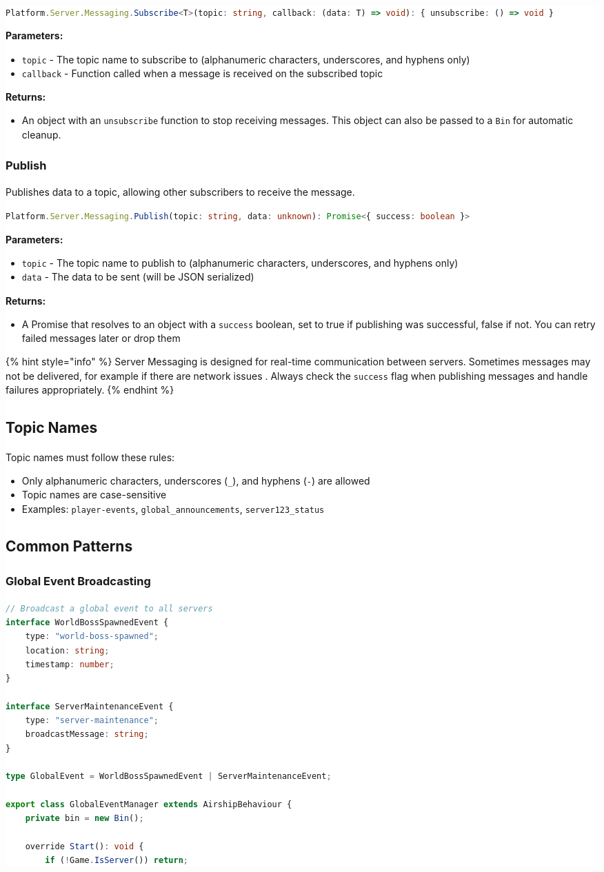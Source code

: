 ```typescript
Platform.Server.Messaging.Subscribe<T>(topic: string, callback: (data: T) => void): { unsubscribe: () => void }
```

**Parameters:**
* `topic` - The topic name to subscribe to (alphanumeric characters, underscores, and hyphens only)
* `callback` - Function called when a message is received on the subscribed topic

**Returns:**
* An object with an `unsubscribe` function to stop receiving messages. This object can also be passed to a `Bin` for automatic cleanup.

### Publish

Publishes data to a topic, allowing other subscribers to receive the message.

```typescript
Platform.Server.Messaging.Publish(topic: string, data: unknown): Promise<{ success: boolean }>
```

**Parameters:**
* `topic` - The topic name to publish to (alphanumeric characters, underscores, and hyphens only)
* `data` - The data to be sent (will be JSON serialized)

**Returns:**
* A Promise that resolves to an object with a `success` boolean, set to true if publishing was successful, false if not. You can retry failed messages later or drop them 

{% hint style="info" %}
Server Messaging is designed for real-time communication between servers. Sometimes messages may not be delivered, for example if there are network issues . Always check the `success` flag when publishing messages and handle failures appropriately.
{% endhint %}

## Topic Names

Topic names must follow these rules:
* Only alphanumeric characters, underscores (`_`), and hyphens (`-`) are allowed
* Topic names are case-sensitive
* Examples: `player-events`, `global_announcements`, `server123_status`

## Common Patterns

### Global Event Broadcasting

```typescript
// Broadcast a global event to all servers
interface WorldBossSpawnedEvent {
    type: "world-boss-spawned";
    location: string;
    timestamp: number;
}

interface ServerMaintenanceEvent {
    type: "server-maintenance";
    broadcastMessage: string;
}

type GlobalEvent = WorldBossSpawnedEvent | ServerMaintenanceEvent;

export class GlobalEventManager extends AirshipBehaviour {
    private bin = new Bin();

    override Start(): void {
        if (!Game.IsServer()) return;

```